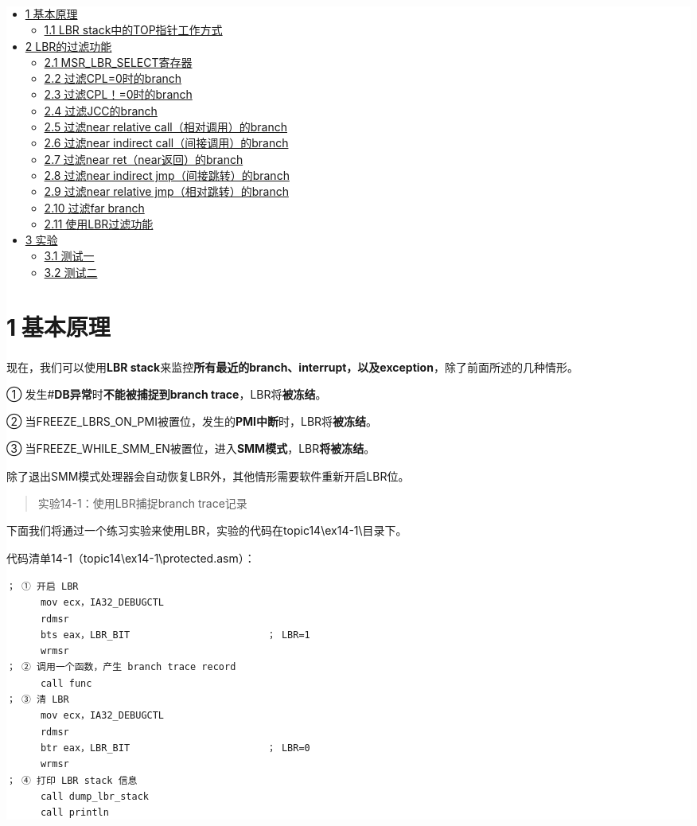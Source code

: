 




* [1 基本原理](#1-基本原理)
	* [1.1 LBR stack中的TOP指针工作方式](#11-lbr-stack中的top指针工作方式)
* [2 LBR的过滤功能](#2-lbr的过滤功能)
	* [2.1 MSR\_LBR\_SELECT寄存器](#21-msr_lbr_select寄存器)
	* [2.2 过滤CPL=0时的branch](#22-过滤cpl0时的branch)
	* [2.3 过滤CPL！=0时的branch](#23-过滤cpl0时的branch)
	* [2.4 过滤JCC的branch](#24-过滤jcc的branch)
	* [2.5 过滤near relative call（相对调用）的branch](#25-过滤near-relative-call相对调用的branch)
	* [2.6 过滤near indirect call（间接调用）的branch](#26-过滤near-indirect-call间接调用的branch)
	* [2.7 过滤near ret（near返回）的branch](#27-过滤near-retnear返回的branch)
	* [2.8 过滤near indirect jmp（间接跳转）的branch](#28-过滤near-indirect-jmp间接跳转的branch)
	* [2.9 过滤near relative jmp（相对跳转）的branch](#29-过滤near-relative-jmp相对跳转的branch)
	* [2.10 过滤far branch](#210-过滤far-branch)
	* [2.11 使用LBR过滤功能](#211-使用lbr过滤功能)
* [3 实验](#3-实验)
	* [3.1 测试一](#31-测试一)
	* [3.2 测试二](#32-测试二)



# 1 基本原理

现在，我们可以使用**LBR stack**来监控**所有最近的branch、interrupt，以及exception**，除了前面所述的几种情形。

① 发生\#**DB异常**时**不能被捕捉到branch trace**，LBR将**被冻结**。

② 当FREEZE\_LBRS\_ON\_PMI被置位，发生的**PMI中断**时，LBR将**被冻结**。

③ 当FREEZE\_WHILE\_SMM\_EN被置位，进入**SMM模式**，LBR**将被冻结**。

除了退出SMM模式处理器会自动恢复LBR外，其他情形需要软件重新开启LBR位。

>实验14-1：使用LBR捕捉branch trace记录

下面我们将通过一个练习实验来使用LBR，实验的代码在topic14\ex14-1\目录下。

代码清单14-1（topic14\ex14-1\protected.asm）：

```assembly
； ① 开启 LBR
      mov ecx，IA32_DEBUGCTL
      rdmsr
      bts eax，LBR_BIT                        ； LBR=1
      wrmsr
； ② 调用一个函数，产生 branch trace record
      call func
； ③ 清 LBR
      mov ecx，IA32_DEBUGCTL
      rdmsr
      btr eax，LBR_BIT                        ； LBR=0
      wrmsr
； ④ 打印 LBR stack 信息
      call dump_lbr_stack
      call println
```
